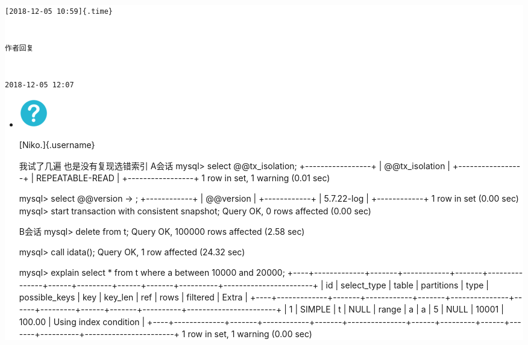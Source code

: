     [2018-12-05 10:59]{.time}
    
    
    作者回复
    

    2018-12-05 12:07
    
    

- ![](../images/question.png)
    
    
    [Niko.]{.username}
    

    
    我试了几遍 也是没有复现选错索引
    A会话
    mysql\> select @\@tx_isolation;
    +\-\-\-\-\-\-\-\-\-\-\-\-\-\-\-\--+
    \| @\@tx_isolation \|
    +\-\-\-\-\-\-\-\-\-\-\-\-\-\-\-\--+
    \| REPEATABLE-READ \|
    +\-\-\-\-\-\-\-\-\-\-\-\-\-\-\-\--+
    1 row in set, 1 warning (0.01 sec)
    
    mysql\> select @\@version
    -\> ;
    +\-\-\-\-\-\-\-\-\-\-\--+
    \| @\@version \|
    +\-\-\-\-\-\-\-\-\-\-\--+
    \| 5.7.22-log \|
    +\-\-\-\-\-\-\-\-\-\-\--+
    1 row in set (0.00 sec)
    mysql\> start transaction with consistent snapshot;
    Query OK, 0 rows affected (0.00 sec)
    
    B会话
    mysql\> delete from t;
    Query OK, 100000 rows affected (2.58 sec)
    
    mysql\> call idata();
    Query OK, 1 row affected (24.32 sec)
    
    mysql\> explain select \* from t where a between 10000 and 20000;
    +\-\-\--+\-\-\-\-\-\-\-\-\-\-\-\--+\-\-\-\-\-\--+\-\-\-\-\-\-\-\-\-\-\--+\-\-\-\-\-\--+\-\-\-\-\-\-\-\-\-\-\-\-\-\--+\-\-\-\-\--+\-\-\-\-\-\-\-\--+\-\-\-\-\--+\-\-\-\-\-\--+\-\-\-\-\-\-\-\-\--+\-\-\-\-\-\-\-\-\-\-\-\-\-\-\-\-\-\-\-\-\-\--+
    \| id \| select_type \| table \| partitions \| type \|
    possible_keys \| key \| key_len \| ref \| rows \| filtered \|
    Extra \|
    +\-\-\--+\-\-\-\-\-\-\-\-\-\-\-\--+\-\-\-\-\-\--+\-\-\-\-\-\-\-\-\-\-\--+\-\-\-\-\-\--+\-\-\-\-\-\-\-\-\-\-\-\-\-\--+\-\-\-\-\--+\-\-\-\-\-\-\-\--+\-\-\-\-\--+\-\-\-\-\-\--+\-\-\-\-\-\-\-\-\--+\-\-\-\-\-\-\-\-\-\-\-\-\-\-\-\-\-\-\-\-\-\--+
    \| 1 \| SIMPLE \| t \| NULL \| range \| a \| a \| 5 \| NULL \| 10001
    \| 100.00 \| Using index condition \|
    +\-\-\--+\-\-\-\-\-\-\-\-\-\-\-\--+\-\-\-\-\-\--+\-\-\-\-\-\-\-\-\-\-\--+\-\-\-\-\-\--+\-\-\-\-\-\-\-\-\-\-\-\-\-\--+\-\-\-\-\--+\-\-\-\-\-\-\-\--+\-\-\-\-\--+\-\-\-\-\-\--+\-\-\-\-\-\-\-\-\--+\-\-\-\-\-\-\-\-\-\-\-\-\-\-\-\-\-\-\-\-\-\--+
    1 row in set, 1 warning (0.00 sec)
    